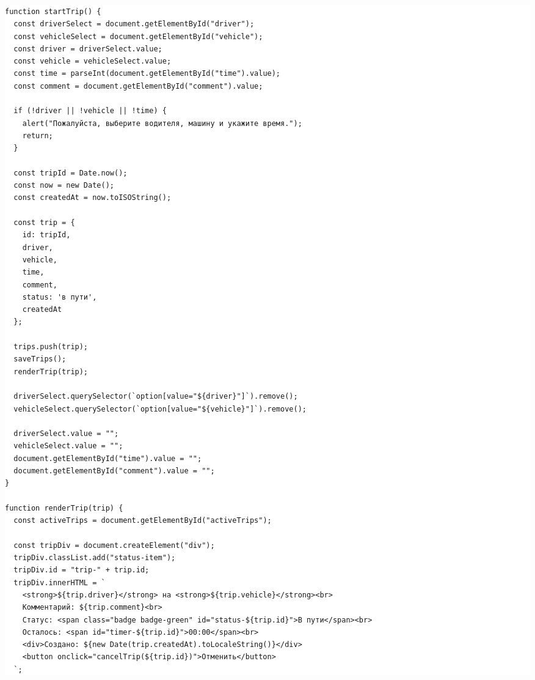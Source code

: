     function startTrip() {
      const driverSelect = document.getElementById("driver");
      const vehicleSelect = document.getElementById("vehicle");
      const driver = driverSelect.value;
      const vehicle = vehicleSelect.value;
      const time = parseInt(document.getElementById("time").value);
      const comment = document.getElementById("comment").value;

      if (!driver || !vehicle || !time) {
        alert("Пожалуйста, выберите водителя, машину и укажите время.");
        return;
      }

      const tripId = Date.now();
      const now = new Date();
      const createdAt = now.toISOString();

      const trip = {
        id: tripId,
        driver,
        vehicle,
        time,
        comment,
        status: 'в пути',
        createdAt
      };

      trips.push(trip);
      saveTrips();
      renderTrip(trip);

      driverSelect.querySelector(`option[value="${driver}"]`).remove();
      vehicleSelect.querySelector(`option[value="${vehicle}"]`).remove();

      driverSelect.value = "";
      vehicleSelect.value = "";
      document.getElementById("time").value = "";
      document.getElementById("comment").value = "";
    }

    function renderTrip(trip) {
      const activeTrips = document.getElementById("activeTrips");

      const tripDiv = document.createElement("div");
      tripDiv.classList.add("status-item");
      tripDiv.id = "trip-" + trip.id;
      tripDiv.innerHTML = `
        <strong>${trip.driver}</strong> на <strong>${trip.vehicle}</strong><br>
        Комментарий: ${trip.comment}<br>
        Статус: <span class="badge badge-green" id="status-${trip.id}">В пути</span><br>
        Осталось: <span id="timer-${trip.id}">00:00</span><br>
        <div>Создано: ${new Date(trip.createdAt).toLocaleString()}</div>
        <button onclick="cancelTrip(${trip.id})">Отменить</button>
      `;
